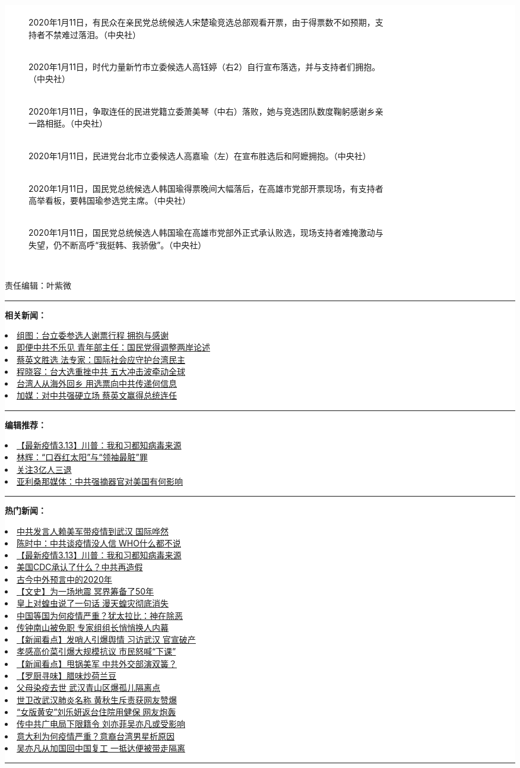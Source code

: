 <figure id="attachment_11788246" style="width: 600px" class="wp-caption aligncenter"><ahref="https://i.epochtimes.com/assets/uploads/2020/01/200112055952100757.jpg"><img class="size-large wp-image-11788246" title="" src="https://i.epochtimes.com/assets/uploads/2020/01/200112055952100757-600x400.jpg" alt="" width="600" b="400" /></a><figcaption class="wp-caption-text">2020年1月11日，有民众在亲民党总统候选人宋楚瑜竞选总部观看开票，由于得票数不如预期，支持者不禁难过落泪。（中央社）</figcaption></figure>
<figure id="attachment_11788244" style="width: 600px" class="wp-caption aligncenter"><ahref="https://i.epochtimes.com/assets/uploads/2020/01/200112060124100757.jpg"><img class="size-large wp-image-11788244" title="" src="https://i.epochtimes.com/assets/uploads/2020/01/200112060124100757-600x403.jpg" alt="" width="600" b="403" /></a><figcaption class="wp-caption-text">2020年1月11日，时代力量新竹市立委候选人高钰婷（右2）自行宣布落选，并与支持者们拥抱。（中央社）</figcaption></figure>
<figure id="attachment_11788256" style="width: 600px" class="wp-caption aligncenter"><ahref="https://i.epochtimes.com/assets/uploads/2020/01/200112055944100757.jpg"><img class="size-large wp-image-11788256" title="" src="https://i.epochtimes.com/assets/uploads/2020/01/200112055944100757-600x400.jpg" alt="" width="600" b="400" /></a><figcaption class="wp-caption-text">2020年1月11日，争取连任的民进党籍立委萧美琴（中右）落败，她与竞选团队数度鞠躬感谢乡亲一路相挺。（中央社）</figcaption></figure>
<figure id="attachment_11788259" style="width: 600px" class="wp-caption aligncenter"><ahref="https://i.epochtimes.com/assets/uploads/2020/01/200112025032100757.jpg"><img class="size-large wp-image-11788259" title="" src="https://i.epochtimes.com/assets/uploads/2020/01/200112025032100757-600x626.jpg" alt="" width="600" b="626" /></a><figcaption class="wp-caption-text">2020年1月11日，民进党台北市立委候选人高嘉瑜（左）在宣布胜选后和阿嬷拥抱。（中央社）</figcaption></figure>
<figure id="attachment_11788266" style="width: 600px" class="wp-caption aligncenter"><ahref="https://i.epochtimes.com/assets/uploads/2020/01/200112025045100757.jpg"><img class="size-large wp-image-11788266" title="" src="https://i.epochtimes.com/assets/uploads/2020/01/200112025045100757-600x400.jpg" alt="" width="600" b="400" /></a><figcaption class="wp-caption-text">2020年1月11日，国民党总统候选人韩国瑜得票晚间大幅落后，在高雄市党部开票现场，有支持者高举看板，要韩国瑜参选党主席。（中央社）</figcaption></figure>
<figure id="attachment_11788265" style="width: 600px" class="wp-caption aligncenter"><ahref="https://i.epochtimes.com/assets/uploads/2020/01/200112032324100757.jpg"><img class="size-large wp-image-11788265" title="" src="https://i.epochtimes.com/assets/uploads/2020/01/200112032324100757-600x401.jpg" alt="" width="600" b="401" /></a><figcaption class="wp-caption-text">2020年1月11日，国民党总统候选人韩国瑜在高雄市党部外正式承认败选，现场支持者难掩激动与失望，仍不断高呼“我挺韩、我骄傲”。（中央社）</figcaption></figure>
<p>&nbsp;</p>
<p>责任编辑：叶紫微</p>

<hr>


<strong>相关新闻：</strong>
<li><a href="/gb/20/1/12/n11787705.md#1">组图：台立委参选人谢票行程 拥抱与感谢</a></li>
<li><a href="/gb/20/1/12/n11787663.md#1">即便中共不乐见 青年部主任：国民党得调整两岸论述</a></li>
<li><a href="/gb/20/1/12/n11787408.md#1">蔡英文胜选 法专家：国际社会应守护台湾民主</a></li>
<li><a href="/gb/20/1/12/n11787244.md#1">程晓容：台大选重挫中共 五大冲击波牵动全球</a></li>
<li><a href="/gb/20/1/12/n11786635.md#1">台湾人从海外回乡 用选票向中共传递何信息</a></li>
<li><a href="/gb/20/1/12/n11786589.md#1">加媒：对中共强硬立场 蔡英文赢得总统连任</a></li>
<hr>


<strong>编辑推荐：</strong>
<li><a href="/gb/20/3/12/n11936755.md#1">【最新疫情3.13】川普：我和习都知病毒来源</a></li>
<li><a href="/gb/19/3/6/n11093693.md#1" target="_blank">林辉：“口吞红太阳”与“领袖最脏”罪</a></li><li><a href="/gb/18/5/10/n10381511.md?dfh#1" target="_blank">关注3亿人三退</a></li><li><a href="/gb/19/4/11/n11178933.md#1" target="_blank">亚利桑那媒体：中共强摘器官对美国有何影响</a></li>
<hr>

<strong>热门新闻：</strong>
<li><a href="/gb/20/3/12/n11936484.md#1">中共发言人赖美军带疫情到武汉 国际哗然</a></li>
<li><a href="/gb/20/3/13/n11937929.md#1">陈时中：中共谈疫情没人信 WHO什么都不说</a></li>
<li><a href="/gb/20/3/12/n11936755.md#1">【最新疫情3.13】川普：我和习都知病毒来源</a></li>
<li><a href="/gb/20/3/12/n11936666.md#1">美国CDC承认了什么？中共再造假</a></li>
<li><a href="/gb/20/2/18/n11877949.md#1">古今中外预言中的2020年</a></li>
<li><a href="/gb/20/3/5/n11918064.md#1">【文史】为一场地震 冥界筹备了50年</a></li>
<li><a href="/gb/20/3/6/n11920009.md#1">皇上对蝗虫说了一句话 漫天蝗灾彻底消失</a></li>
<li><a href="/gb/20/3/9/n11926997.md#1">中国等国为何疫情严重？犹太拉比：神在除恶</a></li>
<li><a href="/gb/20/3/12/n11934088.md#1">传钟南山被免职 专家组组长悄悄换人内幕</a></li>
<li><a href="/gb/20/3/12/n11936289.md#1">【新闻看点】发哨人引爆舆情 习访武汉 官宣破产</a></li>
<li><a href="/gb/20/3/12/n11936264.md#1">孝感高价菜引爆大规模抗议 市民怒喊“下课”</a></li>
<li><a href="/gb/20/3/13/n11938828.md#1">【新闻看点】甩锅美军 中共外交部演双簧？</a></li>
<li><a href="/gb/20/3/9/n11927966.md#1">【罗厨寻味】腊味炒荷兰豆</a></li>
<li><a href="/gb/20/3/13/n11938032.md#1">父母染疫去世 武汉青山区爆孤儿隔离点</a></li>
<li><a href="/gb/20/3/12/n11935159.md#1">世卫改武汉肺炎名称 黄秋生斥责获网友赞爆</a></li>
<li><a href="/gb/20/3/12/n11934318.md#1">“女版黄安”刘乐妍返台住院用健保 网友炮轰</a></li>
<li><a href="/gb/20/3/11/n11933566.md#1">传中共广电局下限籍令 刘亦菲吴亦凡或受影响</a></li>
<li><a href="/gb/20/3/12/n11936148.md#1">意大利为何疫情严重？意裔台湾男星析原因</a></li>
<li><a href="/gb/20/3/11/n11933325.md#1">吴亦凡从加国回中国复工 一抵达便被带走隔离</a></li>
<hr>
